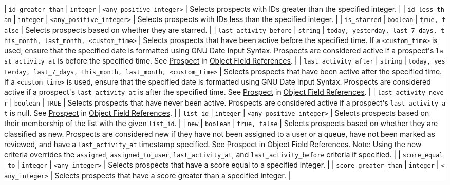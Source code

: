 | `id_greater_than`      | `integer`        | `<any_positive_integer>`                                               | Selects prospects with IDs greater than the specified integer.                                                                                                                                                                                                                                                                                                                                                   |
| `id_less_than`         | `integer`        | `<any_positive_integer>`                                               | Selects prospects with IDs less than the specified integer.                                                                                                                                                                                                                                                                                                                                                      |
| `is_starred`           | `boolean`        | `true, false`                                                          | Selects prospects based on whether they are starred.                                                                                                                                                                                                                                                                                                                                                             |
| `last_activity_before` | `string`         | `today, yesterday, last_7_days, this_month, last_month, <custom_time>` | Selects prospects that have been active before the specified time. If a `<custom_time>` is used, ensure that the specified date is formatted using GNU Date Input Syntax. Prospects are considered active if a prospect's `last_activity_at` is before the specified time. See [Prospect](object-field-references#prospect) in [Object Field References](object-field-references).                                                                                                    |
| `last_activity_after`  | `string`         | `today, yesterday, last_7_days, this_month, last_month, <custom_time>` | Selects prospects that have been active after the specified time. If a `<custom_time>` is used, ensure that the specified date is formatted using GNU Date Input Syntax. Prospects are considered active if a prospect's `last_activity_at` is after the specified time. See [Prospect](object-field-references#prospect) in [Object Field References](object-field-references).                                                                                                      |
| `last_activity_never`  | `boolean`        | `TRUE`                                                                 | Selects prospects that have never been active. Prospects are considered active if a prospect's `last_activity_at` is null. See [Prospect](object-field-references#prospect) in [Object Field References](object-field-references).                                                                                                                                                                                                                                                |
| `list_id`              | `integer`        | `<any positive integer>`                                               | Selects prospects based on their membership of the list with the given `list_id`.                                                                                                                                                                                                                                                                                                                                  |
| `new`                  | `boolean`        | `true, false`                                                          | Selects prospects based on whether they are classified as new. Prospects are considered new if they have not been assigned to a user or a queue, have not been marked as reviewed, and have a `last_activity_at` timestamp specified. See [Prospect](object-field-references#prospect) in [Object Field References](object-field-references). Note: Using the new criteria overrides the `assigned`, `assigned_to_user`, `last_activity_at`, and `last_activity_before` criteria if specified. |
| `score_equal_to`       | `integer`        | `<any_integer>`                                                        | Selects prospects that have a score equal to a specified integer.                                                                                                                                                                                                                                                                                                                                                |
| `score_greater_than`   | `integer`        | `<any_integer>`                                                        | Selects prospects that have a score greater than a specified integer.                                                                                                                                                                                                                                                                                                                                            |